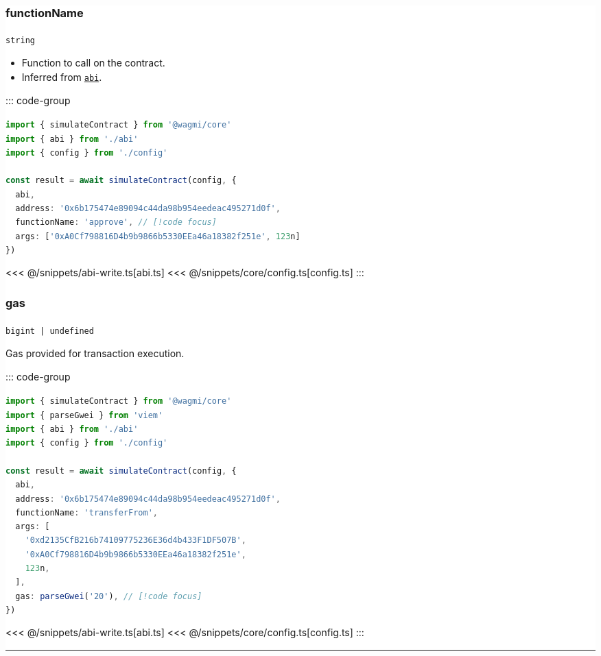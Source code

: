 ### functionName

`string`

- Function to call on the contract.
- Inferred from [`abi`](#abi).

::: code-group
```ts [index.ts]
import { simulateContract } from '@wagmi/core'
import { abi } from './abi'
import { config } from './config'

const result = await simulateContract(config, {
  abi,
  address: '0x6b175474e89094c44da98b954eedeac495271d0f',
  functionName: 'approve', // [!code focus]
  args: ['0xA0Cf798816D4b9b9866b5330EEa46a18382f251e', 123n]
})
```
<<< @/snippets/abi-write.ts[abi.ts]
<<< @/snippets/core/config.ts[config.ts]
:::

### gas

`bigint | undefined`

Gas provided for transaction execution.

::: code-group
```ts [index.ts]
import { simulateContract } from '@wagmi/core'
import { parseGwei } from 'viem'
import { abi } from './abi'
import { config } from './config'

const result = await simulateContract(config, {
  abi,
  address: '0x6b175474e89094c44da98b954eedeac495271d0f',
  functionName: 'transferFrom',
  args: [
    '0xd2135CfB216b74109775236E36d4b433F1DF507B',
    '0xA0Cf798816D4b9b9866b5330EEa46a18382f251e',
    123n,
  ],
  gas: parseGwei('20'), // [!code focus]
})
```
<<< @/snippets/abi-write.ts[abi.ts]
<<< @/snippets/core/config.ts[config.ts]
:::

---
